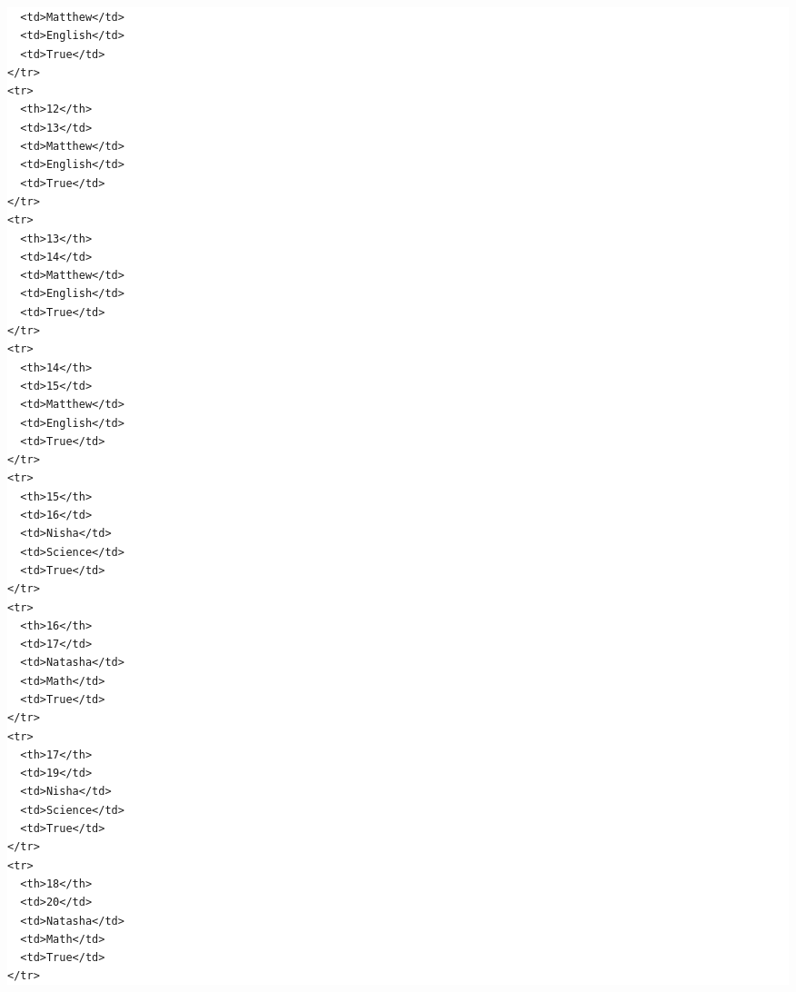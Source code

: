       <td>Matthew</td>
      <td>English</td>
      <td>True</td>
    </tr>
    <tr>
      <th>12</th>
      <td>13</td>
      <td>Matthew</td>
      <td>English</td>
      <td>True</td>
    </tr>
    <tr>
      <th>13</th>
      <td>14</td>
      <td>Matthew</td>
      <td>English</td>
      <td>True</td>
    </tr>
    <tr>
      <th>14</th>
      <td>15</td>
      <td>Matthew</td>
      <td>English</td>
      <td>True</td>
    </tr>
    <tr>
      <th>15</th>
      <td>16</td>
      <td>Nisha</td>
      <td>Science</td>
      <td>True</td>
    </tr>
    <tr>
      <th>16</th>
      <td>17</td>
      <td>Natasha</td>
      <td>Math</td>
      <td>True</td>
    </tr>
    <tr>
      <th>17</th>
      <td>19</td>
      <td>Nisha</td>
      <td>Science</td>
      <td>True</td>
    </tr>
    <tr>
      <th>18</th>
      <td>20</td>
      <td>Natasha</td>
      <td>Math</td>
      <td>True</td>
    </tr>
  </tbody>
</table>
</div>
